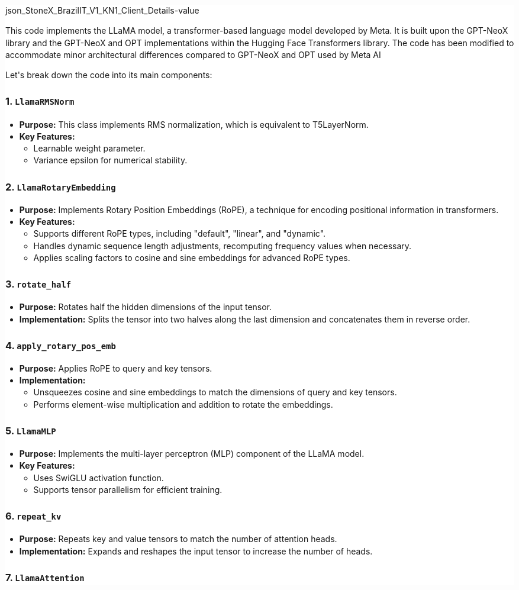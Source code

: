 json_StoneX_BrazilIT_V1_KN1_Client_Details-value



This code implements the LLaMA model, a transformer-based language model developed by Meta. It is built upon the GPT-NeoX library and the GPT-NeoX and OPT implementations within the Hugging Face Transformers library. The code has been modified to accommodate minor architectural differences compared to GPT-NeoX and OPT used by Meta AI

Let's break down the code into its main components:

### 1. `LlamaRMSNorm`

- **Purpose:** This class implements RMS normalization, which is equivalent to T5LayerNorm.
- **Key Features:**
    - Learnable weight parameter.
    - Variance epsilon for numerical stability.

### 2. `LlamaRotaryEmbedding`

- **Purpose:** Implements Rotary Position Embeddings (RoPE), a technique for encoding positional information in transformers.
- **Key Features:**
    - Supports different RoPE types, including "default", "linear", and "dynamic".
    - Handles dynamic sequence length adjustments, recomputing frequency values when necessary.
    - Applies scaling factors to cosine and sine embeddings for advanced RoPE types.

### 3. `rotate_half`

- **Purpose:** Rotates half the hidden dimensions of the input tensor.
- **Implementation:** Splits the tensor into two halves along the last dimension and concatenates them in reverse order.

### 4. `apply_rotary_pos_emb`

- **Purpose:** Applies RoPE to query and key tensors.
- **Implementation:**
    - Unsqueezes cosine and sine embeddings to match the dimensions of query and key tensors.
    - Performs element-wise multiplication and addition to rotate the embeddings.

### 5. `LlamaMLP`

- **Purpose:** Implements the multi-layer perceptron (MLP) component of the LLaMA model.
- **Key Features:**
    - Uses SwiGLU activation function.
    - Supports tensor parallelism for efficient training.

### 6. `repeat_kv`

- **Purpose:** Repeats key and value tensors to match the number of attention heads.
- **Implementation:** Expands and reshapes the input tensor to increase the number of heads.

### 7. `LlamaAttention`
